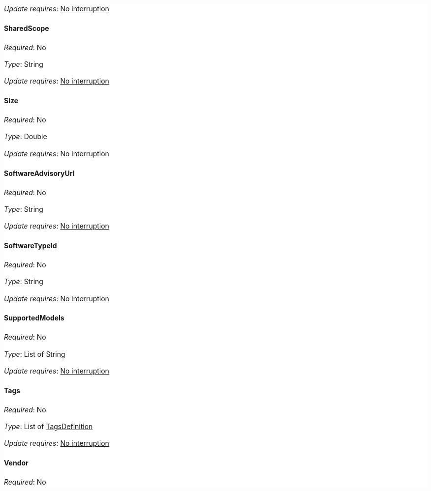 _Update requires_: [No interruption](https://docs.aws.amazon.com/AWSCloudFormation/latest/UserGuide/using-cfn-updating-stacks-update-behaviors.html#update-no-interrupt)

#### SharedScope

_Required_: No

_Type_: String

_Update requires_: [No interruption](https://docs.aws.amazon.com/AWSCloudFormation/latest/UserGuide/using-cfn-updating-stacks-update-behaviors.html#update-no-interrupt)

#### Size

_Required_: No

_Type_: Double

_Update requires_: [No interruption](https://docs.aws.amazon.com/AWSCloudFormation/latest/UserGuide/using-cfn-updating-stacks-update-behaviors.html#update-no-interrupt)

#### SoftwareAdvisoryUrl

_Required_: No

_Type_: String

_Update requires_: [No interruption](https://docs.aws.amazon.com/AWSCloudFormation/latest/UserGuide/using-cfn-updating-stacks-update-behaviors.html#update-no-interrupt)

#### SoftwareTypeId

_Required_: No

_Type_: String

_Update requires_: [No interruption](https://docs.aws.amazon.com/AWSCloudFormation/latest/UserGuide/using-cfn-updating-stacks-update-behaviors.html#update-no-interrupt)

#### SupportedModels

_Required_: No

_Type_: List of String

_Update requires_: [No interruption](https://docs.aws.amazon.com/AWSCloudFormation/latest/UserGuide/using-cfn-updating-stacks-update-behaviors.html#update-no-interrupt)

#### Tags

_Required_: No

_Type_: List of <a href="tagsdefinition.md">TagsDefinition</a>

_Update requires_: [No interruption](https://docs.aws.amazon.com/AWSCloudFormation/latest/UserGuide/using-cfn-updating-stacks-update-behaviors.html#update-no-interrupt)

#### Vendor

_Required_: No
